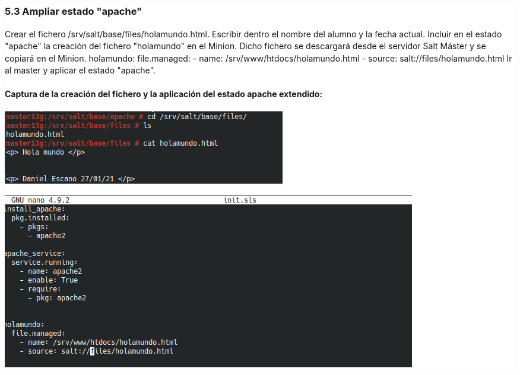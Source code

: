 ### 5.3 Ampliar estado "apache"

Crear el fichero /srv/salt/base/files/holamundo.html. Escribir dentro el nombre del alumno y la fecha actual.
Incluir en el estado "apache" la creación del fichero "holamundo" en el Minion. Dicho fichero se descargará desde el servidor Salt Máster y se copiará en el Minion.
holamundo:
  file.managed:
    - name: /srv/www/htdocs/holamundo.html
    - source: salt://files/holamundo.html
Ir al master y aplicar el estado "apache".

#### Captura de la creación del fichero y la aplicación del estado apache extendido:

![](./capturas/28.png)

![](./capturas/26.png)
